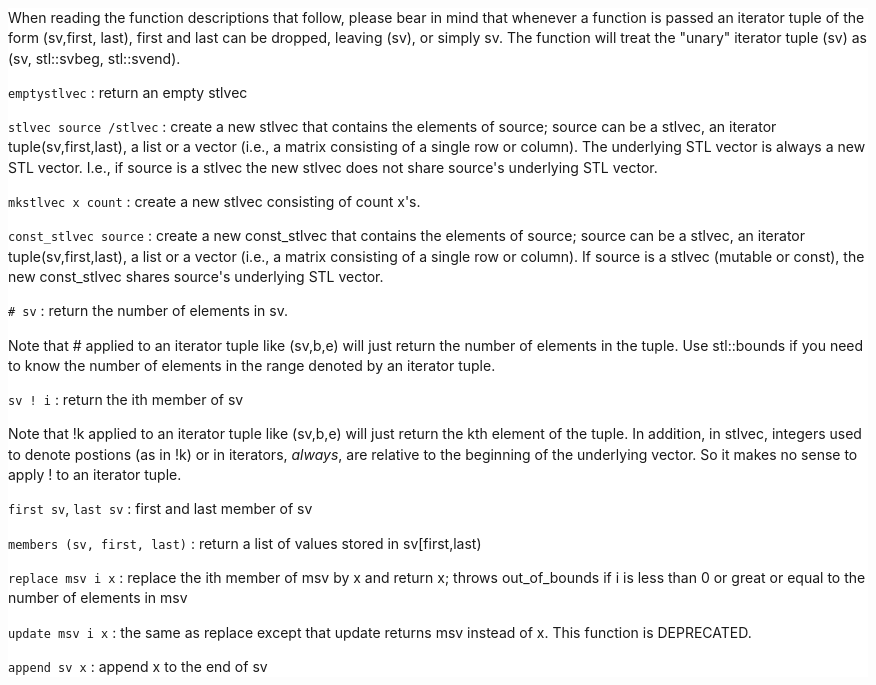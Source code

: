 When reading the function descriptions that follow, please bear in mind that
whenever a function is passed an iterator tuple of the form (sv,first, last),
first and last can be dropped, leaving (sv), or simply sv. The function will
treat the "unary" iterator tuple (sv) as (sv, stl::svbeg, stl::svend).

<a name="emptystlvec/stlvec"></a>`emptystlvec`
:   return an empty stlvec

<a name="stlvec"></a>`stlvec source /stlvec`
:   create a new stlvec that contains the elements of source; source can be a
    stlvec, an iterator tuple(sv,first,last), a list or a vector (i.e., a
    matrix consisting of a single row or column). The underlying STL vector is
    always a new STL vector. I.e., if source is a stlvec the new stlvec does
    not share source's underlying STL vector.

<a name="mkstlvec/stlvec"></a>`mkstlvec x count`
:   create a new stlvec consisting of count x's.

<a name="const_stlvec/stlvec"></a>`const_stlvec source`
:   create a new const\_stlvec that contains the elements of source; source
    can be a stlvec, an iterator tuple(sv,first,last), a list or a vector
    (i.e., a matrix consisting of a single row or column). If source is a
    stlvec (mutable or const), the new const\_stlvec shares source's
    underlying STL vector.

<a name="#/stlvec"></a>`# sv`
:   return the number of elements in sv.


Note that \# applied to an iterator tuple like (sv,b,e) will just return the
number of elements in the tuple. Use stl::bounds if you need to know the
number of elements in the range denoted by an iterator tuple.

<a name="!/stlvec"></a>`sv ! i`
:   return the ith member of sv


Note that !k applied to an iterator tuple like (sv,b,e) will just return the
kth element of the tuple. In addition, in stlvec, integers used to denote
postions (as in !k) or in iterators, *always*, are relative to the beginning
of the underlying vector. So it makes no sense to apply ! to an iterator
tuple.

<a name="first/stlvec"></a>`first sv`, <a name="last/stlvec"></a>`last sv`
:   first and last member of sv

<a name="members/stlvec"></a>`members (sv, first, last)`
:   return a list of values stored in sv\[first,last)

<a name="replace/stlvec"></a>`replace msv i x`
:   replace the ith member of msv by x and return x; throws out\_of\_bounds if
    i is less than 0 or great or equal to the number of elements in msv

<a name="update/stlvec"></a>`update msv i x`
:   the same as replace except that update returns msv instead of x. This
    function is DEPRECATED.

<a name="append/stlvec"></a>`append sv x`
:   append x to the end of sv
